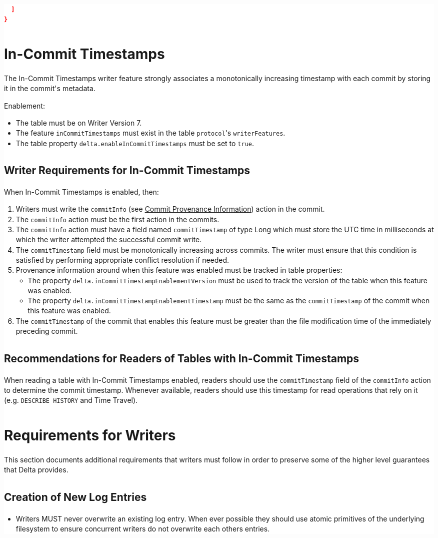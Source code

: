 ```json
  ]
}
```

# In-Commit Timestamps

The In-Commit Timestamps writer feature strongly associates a monotonically increasing timestamp with each commit by storing it in the commit's metadata.

Enablement:
- The table must be on Writer Version 7.
- The feature `inCommitTimestamps` must exist in the table `protocol`'s `writerFeatures`.
- The table property `delta.enableInCommitTimestamps` must be set to `true`.

## Writer Requirements for In-Commit Timestamps

When In-Commit Timestamps is enabled, then:
1. Writers must write the `commitInfo` (see [Commit Provenance Information](#commit-provenance-information)) action in the commit.
2. The `commitInfo` action must be the first action in the commits.
3. The `commitInfo` action must have a field named `commitTimestamp` of type Long which must store the UTC time in milliseconds at which the writer attempted the successful commit write.
4. The `commitTimestamp` field must be monotonically increasing across commits. The writer must ensure that this condition is satisfied by performing appropriate conflict resolution if needed.
5. Provenance information around when this feature was enabled must be tracked in table properties:
    - The property `delta.inCommitTimestampEnablementVersion` must be used to track the version of the table when this feature was enabled.
    - The property `delta.inCommitTimestampEnablementTimestamp` must be the same as the `commitTimestamp` of the commit when this feature was enabled.
6. The `commitTimestamp` of the commit that enables this feature must be greater than the file modification time of the immediately preceding commit.

## Recommendations for Readers of Tables with In-Commit Timestamps

When reading a table with In-Commit Timestamps enabled, readers should use the `commitTimestamp` field of the `commitInfo` action to determine the commit timestamp. Whenever available, readers should use this timestamp for read operations that rely on it (e.g. `DESCRIBE HISTORY` and Time Travel).

# Requirements for Writers
This section documents additional requirements that writers must follow in order to preserve some of the higher level guarantees that Delta provides.

## Creation of New Log Entries
 - Writers MUST never overwrite an existing log entry. When ever possible they should use atomic primitives of the underlying filesystem to ensure concurrent writers do not overwrite each others entries.
